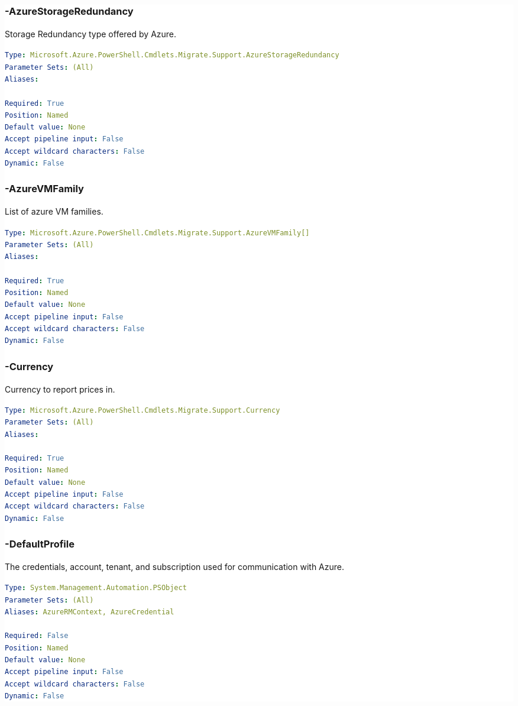 ### -AzureStorageRedundancy
Storage Redundancy type offered by Azure.

```yaml
Type: Microsoft.Azure.PowerShell.Cmdlets.Migrate.Support.AzureStorageRedundancy
Parameter Sets: (All)
Aliases:

Required: True
Position: Named
Default value: None
Accept pipeline input: False
Accept wildcard characters: False
Dynamic: False
```

### -AzureVMFamily
List of azure VM families.

```yaml
Type: Microsoft.Azure.PowerShell.Cmdlets.Migrate.Support.AzureVMFamily[]
Parameter Sets: (All)
Aliases:

Required: True
Position: Named
Default value: None
Accept pipeline input: False
Accept wildcard characters: False
Dynamic: False
```

### -Currency
Currency to report prices in.

```yaml
Type: Microsoft.Azure.PowerShell.Cmdlets.Migrate.Support.Currency
Parameter Sets: (All)
Aliases:

Required: True
Position: Named
Default value: None
Accept pipeline input: False
Accept wildcard characters: False
Dynamic: False
```

### -DefaultProfile
The credentials, account, tenant, and subscription used for communication with Azure.

```yaml
Type: System.Management.Automation.PSObject
Parameter Sets: (All)
Aliases: AzureRMContext, AzureCredential

Required: False
Position: Named
Default value: None
Accept pipeline input: False
Accept wildcard characters: False
Dynamic: False
```
